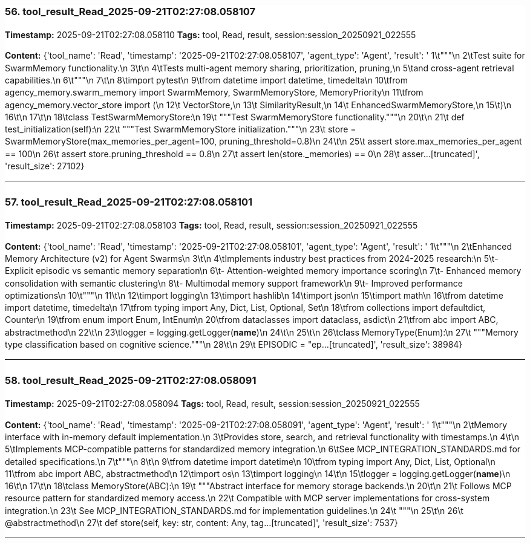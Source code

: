 
### 56. tool_result_Read_2025-09-21T02:27:08.058107

**Timestamp:** 2025-09-21T02:27:08.058110
**Tags:** tool, Read, result, session:session_20250921_022555

**Content:** {'tool_name': 'Read', 'timestamp': '2025-09-21T02:27:08.058107', 'agent_type': 'Agent', 'result': '     1\t"""\n     2\tTest suite for SwarmMemory functionality.\n     3\t\n     4\tTests multi-agent memory sharing, prioritization, pruning,\n     5\tand cross-agent retrieval capabilities.\n     6\t"""\n     7\t\n     8\timport pytest\n     9\tfrom datetime import datetime, timedelta\n    10\tfrom agency_memory.swarm_memory import SwarmMemory, SwarmMemoryStore, MemoryPriority\n    11\tfrom agency_memory.vector_store import (\n    12\t    VectorStore,\n    13\t    SimilarityResult,\n    14\t    EnhancedSwarmMemoryStore,\n    15\t)\n    16\t\n    17\t\n    18\tclass TestSwarmMemoryStore:\n    19\t    """Test SwarmMemoryStore functionality."""\n    20\t\n    21\t    def test_initialization(self):\n    22\t        """Test SwarmMemoryStore initialization."""\n    23\t        store = SwarmMemoryStore(max_memories_per_agent=100, pruning_threshold=0.8)\n    24\t\n    25\t        assert store.max_memories_per_agent == 100\n    26\t        assert store.pruning_threshold == 0.8\n    27\t        assert len(store._memories) == 0\n    28\t        asser...[truncated]', 'result_size': 27102}

---

### 57. tool_result_Read_2025-09-21T02:27:08.058101

**Timestamp:** 2025-09-21T02:27:08.058103
**Tags:** tool, Read, result, session:session_20250921_022555

**Content:** {'tool_name': 'Read', 'timestamp': '2025-09-21T02:27:08.058101', 'agent_type': 'Agent', 'result': '     1\t"""\n     2\tEnhanced Memory Architecture (v2) for Agent Swarms\n     3\t\n     4\tImplements industry best practices from 2024-2025 research:\n     5\t- Explicit episodic vs semantic memory separation\n     6\t- Attention-weighted memory importance scoring\n     7\t- Enhanced memory consolidation with semantic clustering\n     8\t- Multimodal memory support framework\n     9\t- Improved performance optimizations\n    10\t"""\n    11\t\n    12\timport logging\n    13\timport hashlib\n    14\timport json\n    15\timport math\n    16\tfrom datetime import datetime, timedelta\n    17\tfrom typing import Any, Dict, List, Optional, Set\n    18\tfrom collections import defaultdict, Counter\n    19\tfrom enum import Enum, IntEnum\n    20\tfrom dataclasses import dataclass, asdict\n    21\tfrom abc import ABC, abstractmethod\n    22\t\n    23\tlogger = logging.getLogger(__name__)\n    24\t\n    25\t\n    26\tclass MemoryType(Enum):\n    27\t    """Memory type classification based on cognitive science."""\n    28\t\n    29\t    EPISODIC = "ep...[truncated]', 'result_size': 38984}

---

### 58. tool_result_Read_2025-09-21T02:27:08.058091

**Timestamp:** 2025-09-21T02:27:08.058094
**Tags:** tool, Read, result, session:session_20250921_022555

**Content:** {'tool_name': 'Read', 'timestamp': '2025-09-21T02:27:08.058091', 'agent_type': 'Agent', 'result': '     1\t"""\n     2\tMemory interface with in-memory default implementation.\n     3\tProvides store, search, and retrieval functionality with timestamps.\n     4\t\n     5\tImplements MCP-compatible patterns for standardized memory integration.\n     6\tSee MCP_INTEGRATION_STANDARDS.md for detailed specifications.\n     7\t"""\n     8\t\n     9\tfrom datetime import datetime\n    10\tfrom typing import Any, Dict, List, Optional\n    11\tfrom abc import ABC, abstractmethod\n    12\timport os\n    13\timport logging\n    14\t\n    15\tlogger = logging.getLogger(__name__)\n    16\t\n    17\t\n    18\tclass MemoryStore(ABC):\n    19\t    """Abstract interface for memory storage backends.\n    20\t\n    21\t    Follows MCP resource pattern for standardized memory access.\n    22\t    Compatible with MCP server implementations for cross-system integration.\n    23\t    See MCP_INTEGRATION_STANDARDS.md for implementation guidelines.\n    24\t    """\n    25\t\n    26\t    @abstractmethod\n    27\t    def store(self, key: str, content: Any, tag...[truncated]', 'result_size': 7537}

---